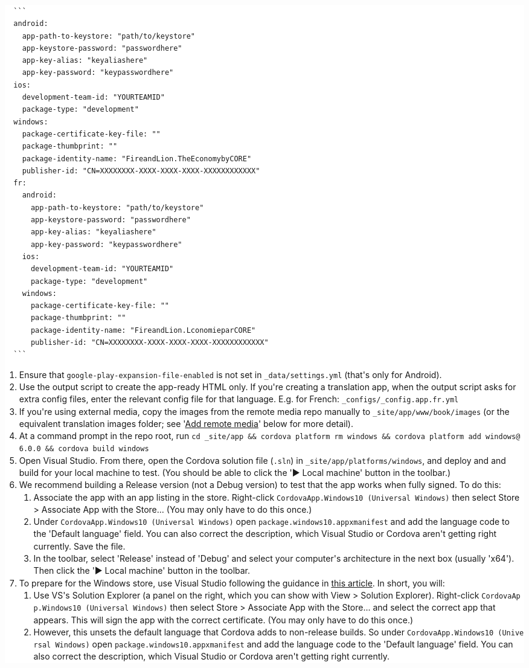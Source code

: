       ```
      android:
        app-path-to-keystore: "path/to/keystore"
        app-keystore-password: "passwordhere"
        app-key-alias: "keyaliashere"
        app-key-password: "keypasswordhere"
      ios:
        development-team-id: "YOURTEAMID"
        package-type: "development"
      windows:
        package-certificate-key-file: ""
        package-thumbprint: ""
        package-identity-name: "FireandLion.TheEconomybyCORE"
        publisher-id: "CN=XXXXXXXX-XXXX-XXXX-XXXX-XXXXXXXXXXXX"
      fr:
        android:
          app-path-to-keystore: "path/to/keystore"
          app-keystore-password: "passwordhere"
          app-key-alias: "keyaliashere"
          app-key-password: "keypasswordhere"
        ios:
          development-team-id: "YOURTEAMID"
          package-type: "development"
        windows:
          package-certificate-key-file: ""
          package-thumbprint: ""
          package-identity-name: "FireandLion.LconomieparCORE"
          publisher-id: "CN=XXXXXXXX-XXXX-XXXX-XXXX-XXXXXXXXXXXX"
      ```

1. Ensure that `google-play-expansion-file-enabled` is not set in `_data/settings.yml` (that's only for Android).
1. Use the output script to create the app-ready HTML only. If you're creating a translation app, when the output script asks for extra config files, enter the relevant config file for that language. E.g. for French: `_configs/_config.app.fr.yml`
2. If you're using external media, copy the images from the remote media repo manually to `_site/app/www/book/images` (or the equivalent translation images folder; see '[Add remote media](#add-remote-media)' below for more detail).
2. At a command prompt in the repo root, run `cd _site/app && cordova platform rm windows && cordova platform add windows@6.0.0 && cordova build windows`
3. Open Visual Studio. From there, open the Cordova solution file (`.sln`) in `_site/app/platforms/windows`, and deploy and and build for your local machine to test. (You should be able to click the '► Local machine' button in the toolbar.)
4. We recommend building a Release version (not a Debug version) to test that the app works when fully signed. To do this:
    1. Associate the app with an app listing in the store. Right-click `CordovaApp.Windows10 (Universal Windows)` then select Store > Associate App with the Store... (You may only have to do this once.)
    2. Under `CordovaApp.Windows10 (Universal Windows)` open `package.windows10.appxmanifest` and add the language code to the 'Default language' field. You can also correct the description, which Visual Studio or Cordova aren't getting right currently. Save the file.
    3. In the toolbar, select 'Release' instead of 'Debug' and select your computer's architecture in the next box (usually 'x64'). Then click the '► Local machine' button in the toolbar.
5. To prepare for the Windows store, use Visual Studio following the guidance in [this article](https://docs.microsoft.com/en-us/windows/uwp/packaging/packaging-uwp-apps). In short, you will:
    1. Use VS's Solution Explorer (a panel on the right, which you can show with View > Solution Explorer). Right-click `CordovaApp.Windows10 (Universal Windows)` then select Store > Associate App with the Store... and select the correct app that appears. This will sign the app with the correct certificate. (You may only have to do this once.)
    1. However, this unsets the default language that Cordova adds to non-release builds. So under `CordovaApp.Windows10 (Universal Windows)` open `package.windows10.appxmanifest` and add the language code to the 'Default language' field. You can also correct the description, which Visual Studio or Cordova aren't getting right currently.